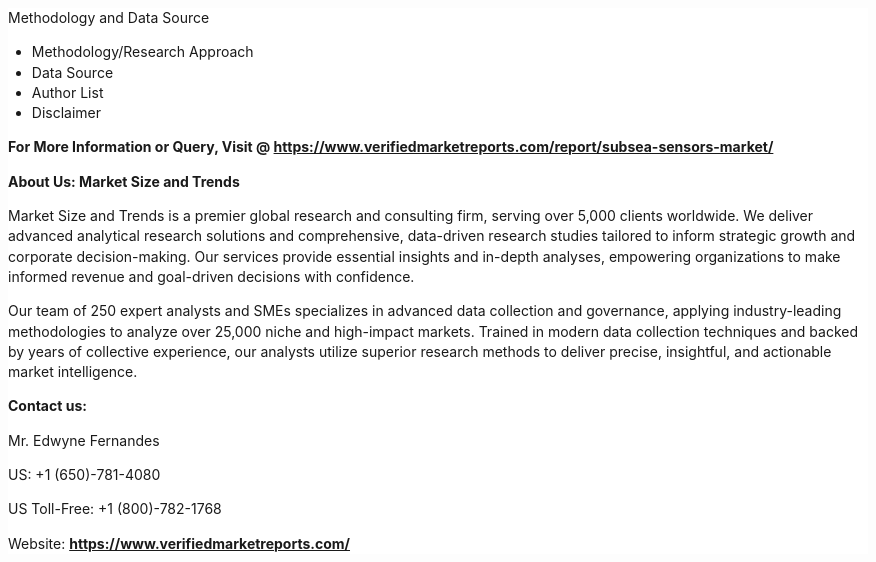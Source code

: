 Methodology and Data Source</strong></p><ul><li>Methodology/Research Approach</li><li>Data Source</li><li>Author List</li><li>Disclaimer</li></ul></p><p><strong>For More Information or Query, Visit @ <a href="https://www.verifiedmarketreports.com/report/subsea-sensors-market/">https://www.verifiedmarketreports.com/report/subsea-sensors-market/</a></strong></p><p><strong>About Us: Market Size and Trends</strong></p><p>Market Size and Trends is a premier global research and consulting firm, serving over 5,000 clients worldwide. We deliver advanced analytical research solutions and comprehensive, data-driven research studies tailored to inform strategic growth and corporate decision-making. Our services provide essential insights and in-depth analyses, empowering organizations to make informed revenue and goal-driven decisions with confidence.</p><p>Our team of 250 expert analysts and SMEs specializes in advanced data collection and governance, applying industry-leading methodologies to analyze over 25,000 niche and high-impact markets. Trained in modern data collection techniques and backed by years of collective experience, our analysts utilize superior research methods to deliver precise, insightful, and actionable market intelligence.</p><p><strong>Contact us:</strong></p><p>Mr. Edwyne Fernandes</p><p>US: +1 (650)-781-4080</p><p>US Toll-Free: +1 (800)-782-1768</p><p>Website: <strong><a href="https://www.verifiedmarketreports.com/">https://www.verifiedmarketreports.com/</a></strong></p>
